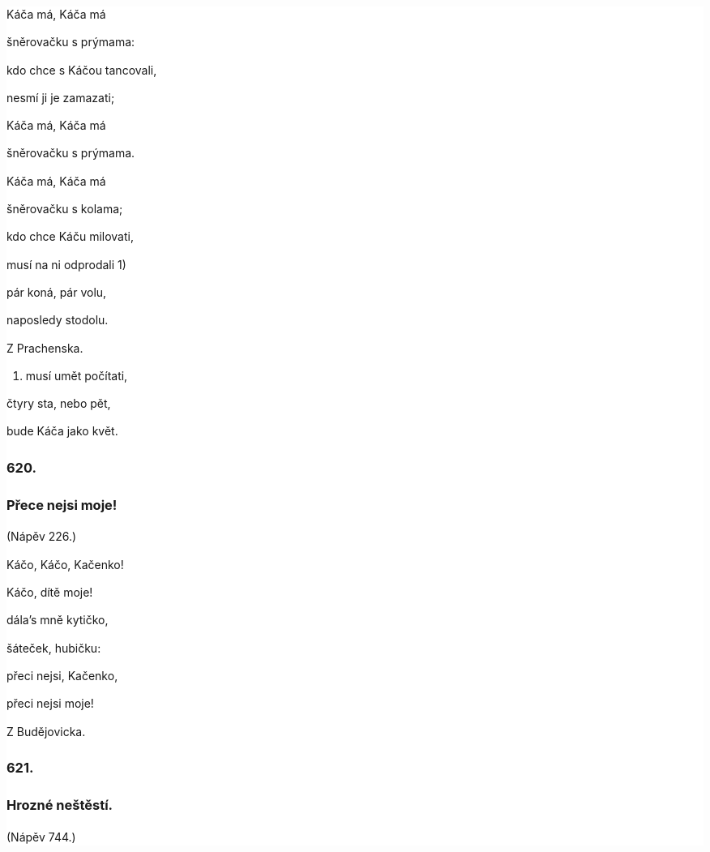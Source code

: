 Káča má, Káča má

šněrovačku s prýmama:

kdo chce s Káčou tancovali,

nesmí ji je zamazati;

Káča má, Káča má

šněrovačku s prýmama.

</section>

<section>

Káča má, Káča má

šněrovačku s kolama;

kdo chce Káču milovati,

musí na ni odprodali 1)

pár koná, pár volu,

naposledy stodolu.

Z Prachenska.

1) musí umět počítati,

čtyry sta, nebo pět,

bude Káča jako květ.

### 620. 

### Přece nejsi moje!

(Nápěv 226.)

Káčo, Káčo, Kačenko!

Káčo, dítě moje!

dála’s mně kytičko,

šáteček, hubičku:

přeci nejsi, Kačenko,

přeci nejsi moje!

Z Budějovicka.

### 621. 

### Hrozné neštěstí.

(Nápěv 744.)
